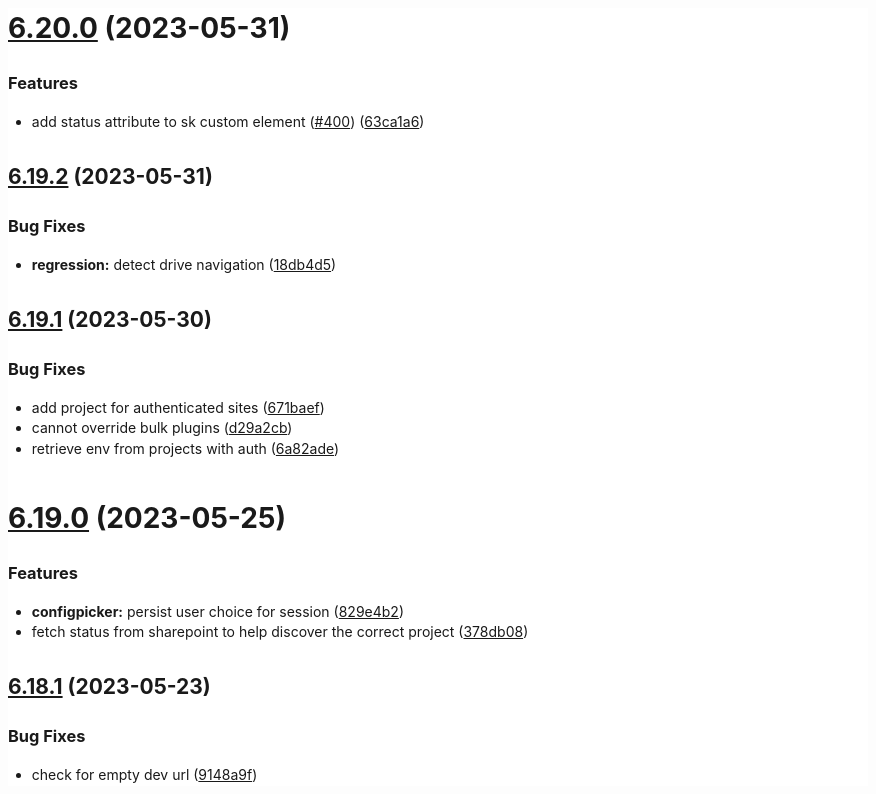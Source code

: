 # [6.20.0](https://github.com/adobe/helix-sidekick-extension/compare/v6.19.2...v6.20.0) (2023-05-31)


### Features

* add status attribute to sk custom element ([#400](https://github.com/adobe/helix-sidekick-extension/issues/400)) ([63ca1a6](https://github.com/adobe/helix-sidekick-extension/commit/63ca1a6b77f65dbc1980c4460c48246a7500d090))

## [6.19.2](https://github.com/adobe/helix-sidekick-extension/compare/v6.19.1...v6.19.2) (2023-05-31)


### Bug Fixes

* **regression:** detect drive navigation ([18db4d5](https://github.com/adobe/helix-sidekick-extension/commit/18db4d5b893cd27e66a07ebd4c4c17a6cdce33ee))

## [6.19.1](https://github.com/adobe/helix-sidekick-extension/compare/v6.19.0...v6.19.1) (2023-05-30)


### Bug Fixes

* add project for authenticated sites ([671baef](https://github.com/adobe/helix-sidekick-extension/commit/671baefdf8f014a604f61f55e60b48f01f25bea0))
* cannot override bulk plugins ([d29a2cb](https://github.com/adobe/helix-sidekick-extension/commit/d29a2cb7ff5e717e95c909b171c0b987a62b741b))
* retrieve env from projects with auth ([6a82ade](https://github.com/adobe/helix-sidekick-extension/commit/6a82ade937ef16164f4e7a968e69cf01ffe5d0b8))

# [6.19.0](https://github.com/adobe/helix-sidekick-extension/compare/v6.18.1...v6.19.0) (2023-05-25)


### Features

* **configpicker:** persist user choice for session ([829e4b2](https://github.com/adobe/helix-sidekick-extension/commit/829e4b29e9b7339e0bcbab0f550ba9e13e1f0085))
* fetch status from sharepoint to help discover the correct project ([378db08](https://github.com/adobe/helix-sidekick-extension/commit/378db0827f004df320758aba8f72c7b7fdc4486c))

## [6.18.1](https://github.com/adobe/helix-sidekick-extension/compare/v6.18.0...v6.18.1) (2023-05-23)


### Bug Fixes

* check for empty dev url ([9148a9f](https://github.com/adobe/helix-sidekick-extension/commit/9148a9f34d89587c32c66d26f9f180e83c720d14))

